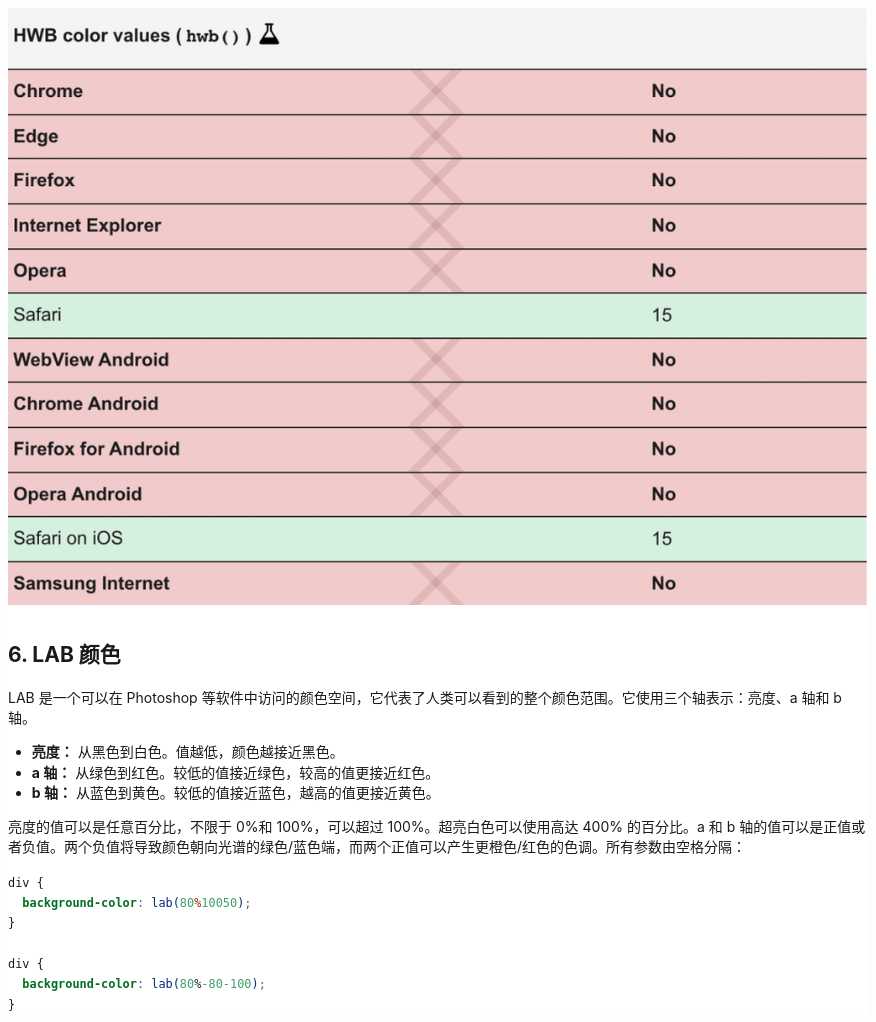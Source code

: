 ![图片](../imgs/others/颜色/10.png)

## 6\. LAB 颜色

LAB 是一个可以在 Photoshop 等软件中访问的颜色空间，它代表了人类可以看到的整个颜色范围。它使用三个轴表示：亮度、a 轴和 b 轴。

- **亮度：** 从黑色到白色。值越低，颜色越接近黑色。
- **a 轴：** 从绿色到红色。较低的值接近绿色，较高的值更接近红色。
- **b 轴：** 从蓝色到黄色。较低的值接近蓝色，越高的值更接近黄色。

亮度的值可以是任意百分比，不限于 0%和 100%，可以超过 100%。超亮白色可以使用高达 400% 的百分比。a 和 b 轴的值可以是正值或者负值。两个负值将导致颜色朝向光谱的绿色/蓝色端，而两个正值可以产生更橙色/红色的色调。所有参数由空格分隔：

```css
div {
  background-color: lab(80%10050);
}

div {
  background-color: lab(80%-80-100);
}
```
